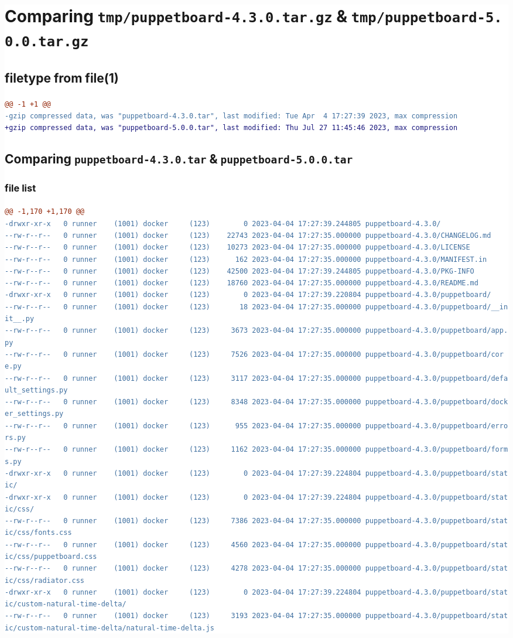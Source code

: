 # Comparing `tmp/puppetboard-4.3.0.tar.gz` & `tmp/puppetboard-5.0.0.tar.gz`

## filetype from file(1)

```diff
@@ -1 +1 @@
-gzip compressed data, was "puppetboard-4.3.0.tar", last modified: Tue Apr  4 17:27:39 2023, max compression
+gzip compressed data, was "puppetboard-5.0.0.tar", last modified: Thu Jul 27 11:45:46 2023, max compression
```

## Comparing `puppetboard-4.3.0.tar` & `puppetboard-5.0.0.tar`

### file list

```diff
@@ -1,170 +1,170 @@
-drwxr-xr-x   0 runner    (1001) docker     (123)        0 2023-04-04 17:27:39.244805 puppetboard-4.3.0/
--rw-r--r--   0 runner    (1001) docker     (123)    22743 2023-04-04 17:27:35.000000 puppetboard-4.3.0/CHANGELOG.md
--rw-r--r--   0 runner    (1001) docker     (123)    10273 2023-04-04 17:27:35.000000 puppetboard-4.3.0/LICENSE
--rw-r--r--   0 runner    (1001) docker     (123)      162 2023-04-04 17:27:35.000000 puppetboard-4.3.0/MANIFEST.in
--rw-r--r--   0 runner    (1001) docker     (123)    42500 2023-04-04 17:27:39.244805 puppetboard-4.3.0/PKG-INFO
--rw-r--r--   0 runner    (1001) docker     (123)    18760 2023-04-04 17:27:35.000000 puppetboard-4.3.0/README.md
-drwxr-xr-x   0 runner    (1001) docker     (123)        0 2023-04-04 17:27:39.220804 puppetboard-4.3.0/puppetboard/
--rw-r--r--   0 runner    (1001) docker     (123)       18 2023-04-04 17:27:35.000000 puppetboard-4.3.0/puppetboard/__init__.py
--rw-r--r--   0 runner    (1001) docker     (123)     3673 2023-04-04 17:27:35.000000 puppetboard-4.3.0/puppetboard/app.py
--rw-r--r--   0 runner    (1001) docker     (123)     7526 2023-04-04 17:27:35.000000 puppetboard-4.3.0/puppetboard/core.py
--rw-r--r--   0 runner    (1001) docker     (123)     3117 2023-04-04 17:27:35.000000 puppetboard-4.3.0/puppetboard/default_settings.py
--rw-r--r--   0 runner    (1001) docker     (123)     8348 2023-04-04 17:27:35.000000 puppetboard-4.3.0/puppetboard/docker_settings.py
--rw-r--r--   0 runner    (1001) docker     (123)      955 2023-04-04 17:27:35.000000 puppetboard-4.3.0/puppetboard/errors.py
--rw-r--r--   0 runner    (1001) docker     (123)     1162 2023-04-04 17:27:35.000000 puppetboard-4.3.0/puppetboard/forms.py
-drwxr-xr-x   0 runner    (1001) docker     (123)        0 2023-04-04 17:27:39.224804 puppetboard-4.3.0/puppetboard/static/
-drwxr-xr-x   0 runner    (1001) docker     (123)        0 2023-04-04 17:27:39.224804 puppetboard-4.3.0/puppetboard/static/css/
--rw-r--r--   0 runner    (1001) docker     (123)     7386 2023-04-04 17:27:35.000000 puppetboard-4.3.0/puppetboard/static/css/fonts.css
--rw-r--r--   0 runner    (1001) docker     (123)     4560 2023-04-04 17:27:35.000000 puppetboard-4.3.0/puppetboard/static/css/puppetboard.css
--rw-r--r--   0 runner    (1001) docker     (123)     4278 2023-04-04 17:27:35.000000 puppetboard-4.3.0/puppetboard/static/css/radiator.css
-drwxr-xr-x   0 runner    (1001) docker     (123)        0 2023-04-04 17:27:39.224804 puppetboard-4.3.0/puppetboard/static/custom-natural-time-delta/
--rw-r--r--   0 runner    (1001) docker     (123)     3193 2023-04-04 17:27:35.000000 puppetboard-4.3.0/puppetboard/static/custom-natural-time-delta/natural-time-delta.js
```